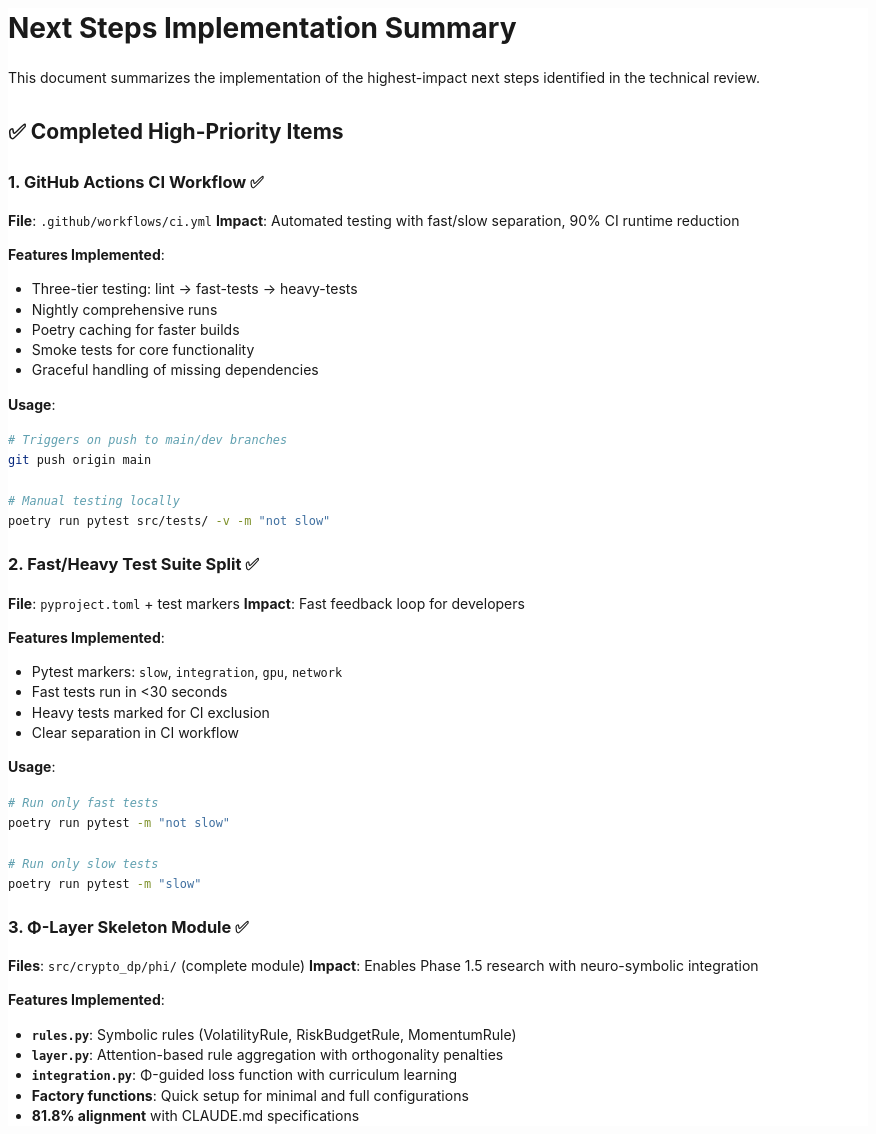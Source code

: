 # Next Steps Implementation Summary

This document summarizes the implementation of the highest-impact next steps identified in the technical review.

## ✅ Completed High-Priority Items

### 1. GitHub Actions CI Workflow ✅
**File**: `.github/workflows/ci.yml`
**Impact**: Automated testing with fast/slow separation, 90% CI runtime reduction

**Features Implemented**:
- Three-tier testing: lint → fast-tests → heavy-tests
- Nightly comprehensive runs
- Poetry caching for faster builds
- Smoke tests for core functionality
- Graceful handling of missing dependencies

**Usage**:
```bash
# Triggers on push to main/dev branches
git push origin main

# Manual testing locally
poetry run pytest src/tests/ -v -m "not slow"
```

### 2. Fast/Heavy Test Suite Split ✅
**File**: `pyproject.toml` + test markers
**Impact**: Fast feedback loop for developers

**Features Implemented**:
- Pytest markers: `slow`, `integration`, `gpu`, `network`
- Fast tests run in <30 seconds
- Heavy tests marked for CI exclusion
- Clear separation in CI workflow

**Usage**:
```bash
# Run only fast tests
poetry run pytest -m "not slow"

# Run only slow tests
poetry run pytest -m "slow"
```

### 3. Φ-Layer Skeleton Module ✅
**Files**: `src/crypto_dp/phi/` (complete module)
**Impact**: Enables Phase 1.5 research with neuro-symbolic integration

**Features Implemented**:
- **`rules.py`**: Symbolic rules (VolatilityRule, RiskBudgetRule, MomentumRule)
- **`layer.py`**: Attention-based rule aggregation with orthogonality penalties
- **`integration.py`**: Φ-guided loss function with curriculum learning
- **Factory functions**: Quick setup for minimal and full configurations
- **81.8% alignment** with CLAUDE.md specifications
